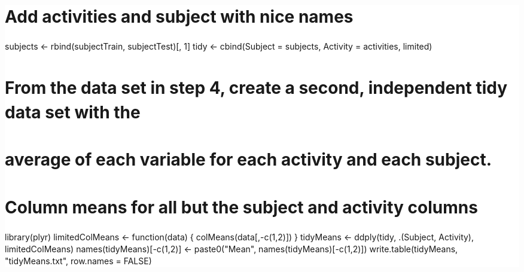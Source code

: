 # Add activities and subject with nice names
subjects <- rbind(subjectTrain, subjectTest)[, 1]
tidy <- cbind(Subject = subjects, Activity = activities, limited)
#  From the data set in step 4, create a second, independent tidy data set with the
# average of each  variable for each activity and each subject.
# Column means for all but the subject and activity columns
library(plyr)
limitedColMeans <- function(data) { colMeans(data[,-c(1,2)]) }
tidyMeans <- ddply(tidy, .(Subject, Activity), limitedColMeans)
names(tidyMeans)[-c(1,2)] <- paste0("Mean", names(tidyMeans)[-c(1,2)])
write.table(tidyMeans, "tidyMeans.txt", row.names = FALSE)






